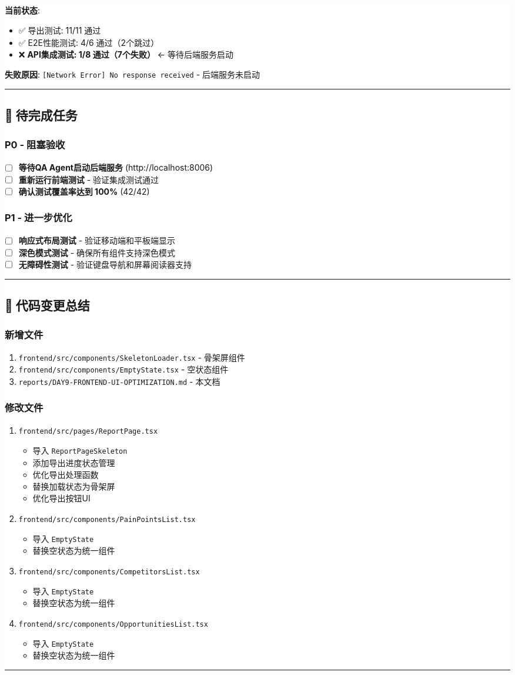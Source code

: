 **当前状态**:
- ✅ 导出测试: 11/11 通过
- ✅ E2E性能测试: 4/6 通过（2个跳过）
- ❌ **API集成测试: 1/8 通过（7个失败）** ← 等待后端服务启动

**失败原因**: `[Network Error] No response received` - 后端服务未启动

---

## 🚨 待完成任务

### P0 - 阻塞验收
- [ ] **等待QA Agent启动后端服务** (http://localhost:8006)
- [ ] **重新运行前端测试** - 验证集成测试通过
- [ ] **确认测试覆盖率达到 100%** (42/42)

### P1 - 进一步优化
- [ ] **响应式布局测试** - 验证移动端和平板端显示
- [ ] **深色模式测试** - 确保所有组件支持深色模式
- [ ] **无障碍性测试** - 验证键盘导航和屏幕阅读器支持

---

## 📝 代码变更总结

### 新增文件
1. `frontend/src/components/SkeletonLoader.tsx` - 骨架屏组件
2. `frontend/src/components/EmptyState.tsx` - 空状态组件
3. `reports/DAY9-FRONTEND-UI-OPTIMIZATION.md` - 本文档

### 修改文件
1. `frontend/src/pages/ReportPage.tsx`
   - 导入 `ReportPageSkeleton`
   - 添加导出进度状态管理
   - 优化导出处理函数
   - 替换加载状态为骨架屏
   - 优化导出按钮UI

2. `frontend/src/components/PainPointsList.tsx`
   - 导入 `EmptyState`
   - 替换空状态为统一组件

3. `frontend/src/components/CompetitorsList.tsx`
   - 导入 `EmptyState`
   - 替换空状态为统一组件

4. `frontend/src/components/OpportunitiesList.tsx`
   - 导入 `EmptyState`
   - 替换空状态为统一组件

---

